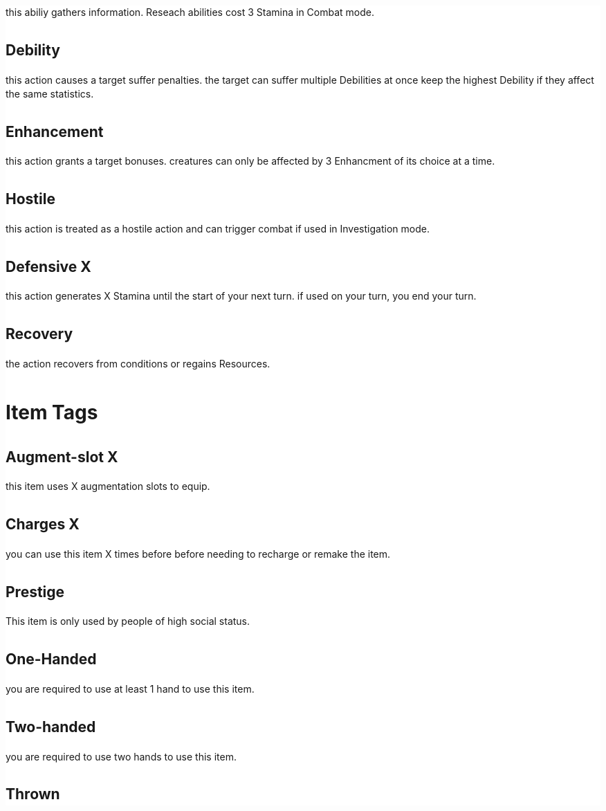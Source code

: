 this abiliy gathers information. Reseach abilities cost 3 Stamina in Combat mode. 

## Debility

this action causes a target suffer penalties. the target can suffer multiple Debilities
at once keep the highest Debility if they affect the same statistics.

## Enhancement

this action grants a target bonuses. creatures can only be affected by 3
Enhancment of its choice at a time. 

## Hostile

this action is treated as a hostile action and can trigger combat if used in Investigation mode.

## Defensive X 

this action generates X Stamina until the start of your next turn. if used on
your turn, you end your turn. 

## Recovery

the action recovers from conditions or regains Resources.

# Item Tags 

## Augment-slot X

this item uses X augmentation slots to equip.

## Charges X

you can use this item X times before before needing to recharge or remake the item.

## Prestige 

This item is only used by people of high social status. 

## One-Handed

you are required to use at least 1 hand to use this item.

## Two-handed

you are required to use two hands to use this item.


## Thrown
